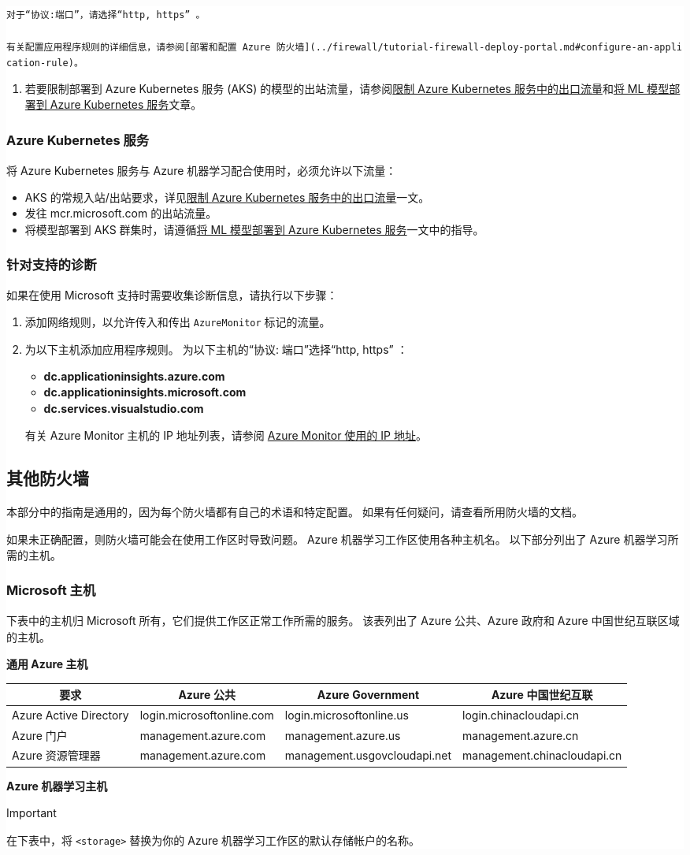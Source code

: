 
    对于“协议:端口”，请选择“http, https” 。

    有关配置应用程序规则的详细信息，请参阅[部署和配置 Azure 防火墙](../firewall/tutorial-firewall-deploy-portal.md#configure-an-application-rule)。

1. 若要限制部署到 Azure Kubernetes 服务 (AKS) 的模型的出站流量，请参阅[限制 Azure Kubernetes 服务中的出口流量](../aks/limit-egress-traffic.md)和[将 ML 模型部署到 Azure Kubernetes 服务](how-to-deploy-azure-kubernetes-service.md#connectivity)文章。

### <a name="azure-kubernetes-services"></a>Azure Kubernetes 服务

将 Azure Kubernetes 服务与 Azure 机器学习配合使用时，必须允许以下流量：

* AKS 的常规入站/出站要求，详见[限制 Azure Kubernetes 服务中的出口流量](../aks/limit-egress-traffic.md)一文。
* 发往 mcr.microsoft.com 的出站流量。
* 将模型部署到 AKS 群集时，请遵循[将 ML 模型部署到 Azure Kubernetes 服务](how-to-deploy-azure-kubernetes-service.md#connectivity)一文中的指导。

### <a name="diagnostics-for-support"></a>针对支持的诊断

如果在使用 Microsoft 支持时需要收集诊断信息，请执行以下步骤：

1. 添加网络规则，以允许传入和传出 `AzureMonitor` 标记的流量。
1. 为以下主机添加应用程序规则。 为以下主机的“协议: 端口”选择“http, https” ：

    + **dc.applicationinsights.azure.com**
    + **dc.applicationinsights.microsoft.com**
    + **dc.services.visualstudio.com**

    有关 Azure Monitor 主机的 IP 地址列表，请参阅 [Azure Monitor 使用的 IP 地址](../azure-monitor/app/ip-addresses.md)。

## <a name="other-firewalls"></a>其他防火墙

本部分中的指南是通用的，因为每个防火墙都有自己的术语和特定配置。 如果有任何疑问，请查看所用防火墙的文档。

如果未正确配置，则防火墙可能会在使用工作区时导致问题。 Azure 机器学习工作区使用各种主机名。 以下部分列出了 Azure 机器学习所需的主机。

### <a name="microsoft-hosts"></a>Microsoft 主机

下表中的主机归 Microsoft 所有，它们提供工作区正常工作所需的服务。 该表列出了 Azure 公共、Azure 政府和 Azure 中国世纪互联区域的主机。

**通用 Azure 主机**

| **要求** | **Azure 公共** | **Azure Government** | **Azure 中国世纪互联** |
| ----- | ----- | ----- | ----- |
| Azure Active Directory | login.microsoftonline.com | login.microsoftonline.us | login.chinacloudapi.cn |
| Azure 门户 | management.azure.com | management.azure.us | management.azure.cn |
| Azure 资源管理器 | management.azure.com | management.usgovcloudapi.net | management.chinacloudapi.cn |

**Azure 机器学习主机**

> [!IMPORTANT]
> 在下表中，将 `<storage>` 替换为你的 Azure 机器学习工作区的默认存储帐户的名称。
